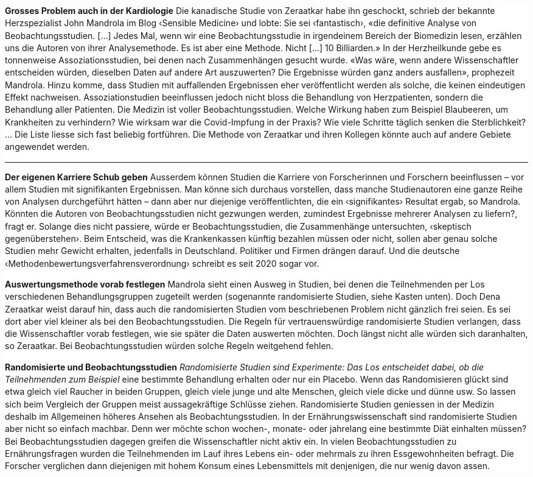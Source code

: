 **Grosses Problem auch in der Kardiologie**
Die kanadische Studie von Zeraatkar habe ihn geschockt, schrieb der bekannte Herzspezialist John Mandrola im Blog ‹Sensible Medicine› und lobte: Sie sei ‹fantastisch›, «die definitive Analyse von Beobachtungsstudien. […] Jedes Mal, wenn wir eine Beobachtungsstudie in irgendeinem Bereich der Biomedizin lesen,
erzählen uns die Autoren von ihrer Analysemethode. Es ist aber eine Methode. Nicht […] 10 Billiarden.»
In der Herzheilkunde gebe es tonnenweise Assoziationsstudien, bei denen nach Zusammenhängen gesucht
wurde. «Was wäre, wenn andere Wissenschaftler entscheiden würden, dieselben Daten auf andere Art
auszuwerten? Die Ergebnisse würden ganz anders ausfallen», prophezeit Mandrola. Hinzu komme, dass
Studien mit auffallenden Ergebnissen eher veröffentlicht werden als solche, die keinen eindeutigen Effekt
nachweisen.
Assoziationstudien beeinflussen jedoch nicht bloss die Behandlung von Herzpatienten, sondern die Behandlung aller Patienten. Die Medizin ist voller Beobachtungsstudien. Welche Wirkung haben zum Beispiel
Blaubeeren, um Krankheiten zu verhindern? Wie wirksam war die Covid-Impfung in der Praxis? Wie viele
Schritte täglich senken die Sterblichkeit? … Die Liste liesse sich fast beliebig fortführen. Die Methode von
Zeraatkar und ihren Kollegen könnte auch auf andere Gebiete angewendet werden.


-----

**Der eigenen Karriere Schub geben**
Ausserdem können Studien die Karriere von Forscherinnen und Forschern beeinflussen – vor allem Studien
mit signifikanten Ergebnissen. Man könne sich durchaus vorstellen, dass manche Studienautoren eine ganze Reihe von Analysen durchgeführt hätten – dann aber nur diejenige veröffentlichten, die ein ‹signifikantes›
Resultat ergab, so Mandrola.
Könnten die Autoren von Beobachtungsstudien nicht gezwungen werden, zumindest Ergebnisse mehrerer
Analysen zu liefern?, fragt er. Solange dies nicht passiere, würde er Beobachtungsstudien, die Zusammenhänge untersuchten, ‹skeptisch gegenüberstehen›.
Beim Entscheid, was die Krankenkassen künftig bezahlen müssen oder nicht, sollen aber genau solche Studien mehr Gewicht erhalten, jedenfalls in Deutschland. Politiker und Firmen drängen darauf. Und die deutsche ‹Methodenbewertungsverfahrensverordnung› schreibt es seit 2020 sogar vor.

**Auswertungsmethode vorab festlegen**
Mandrola sieht einen Ausweg in Studien, bei denen die Teilnehmenden per Los verschiedenen Behandlungsgruppen zugeteilt werden (sogenannte randomisierte Studien, siehe Kasten unten). Doch Dena
Zeraatkar weist darauf hin, dass auch die randomisierten Studien vom beschriebenen Problem nicht gänzlich frei seien. Es sei dort aber viel kleiner als bei den Beobachtungsstudien.
Die Regeln für vertrauenswürdige randomisierte Studien verlangen, dass die Wissenschaftler vorab festlegen, wie sie später die Daten auswerten möchten. Doch längst nicht alle würden sich daranhalten, so
Zeraatkar. Bei Beobachtungsstudien würden solche Regeln weitgehend fehlen.

**Randomisierte und Beobachtungsstudien**
_Randomisierte Studien sind Experimente: Das Los entscheidet dabei, ob die Teilnehmenden zum Beispiel_
eine bestimmte Behandlung erhalten oder nur ein Placebo. Wenn das Randomisieren glückt sind etwa
gleich viel Raucher in beiden Gruppen, gleich viele junge und alte Menschen, gleich viele dicke und dünne
usw. So lassen sich beim Vergleich der Gruppen meist aussagekräftige Schlüsse ziehen. Randomisierte
Studien geniessen in der Medizin deshalb im Allgemeinen höheres Ansehen als Beobachtungsstudien. In
der Ernährungswissenschaft sind randomisierte Studien aber nicht so einfach machbar. Denn wer möchte
schon wochen-, monate- oder jahrelang eine bestimmte Diät einhalten müssen?
Bei Beobachtungsstudien dagegen greifen die Wissenschaftler nicht aktiv ein. In vielen Beobachtungsstudien
zu Ernährungsfragen wurden die Teilnehmenden im Lauf ihres Lebens ein- oder mehrmals zu ihren Essgewohnheiten befragt. Die Forscher verglichen dann diejenigen mit hohem Konsum eines Lebensmittels mit
denjenigen, die nur wenig davon assen.